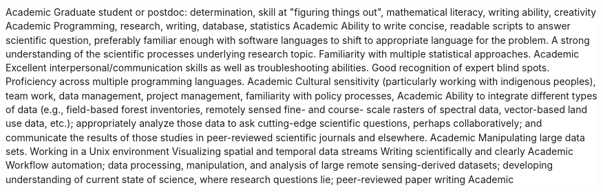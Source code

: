    <td style="text-align:left;"> Academic </td>
  </tr>
  <tr>
   <td style="text-align:left;"> Graduate student or postdoc: determination, skill at "figuring things out", mathematical literacy, writing ability, creativity </td>
   <td style="text-align:left;"> Academic </td>
  </tr>
  <tr>
   <td style="text-align:left;"> Programming, research, writing, database, statistics </td>
   <td style="text-align:left;"> Academic </td>
  </tr>
  <tr>
   <td style="text-align:left;"> Ability to write concise, readable scripts to answer scientific question, preferably familiar enough with software languages to shift to appropriate language for the problem. A strong understanding of the scientific processes underlying research topic. Familiarity with multiple statistical approaches. </td>
   <td style="text-align:left;"> Academic </td>
  </tr>
  <tr>
   <td style="text-align:left;"> Excellent interpersonal/communication skills as well as troubleshooting abilities. Good recognition of expert blind spots. Proficiency across multiple programming languages. </td>
   <td style="text-align:left;"> Academic </td>
  </tr>
  <tr>
   <td style="text-align:left;"> Cultural sensitivity (particularly working with indigenous peoples), team work, data management, project management, familiarity with policy processes, </td>
   <td style="text-align:left;"> Academic </td>
  </tr>
  <tr>
   <td style="text-align:left;"> Ability to integrate different types of data (e.g., field-based forest inventories, remotely sensed fine- and course- scale rasters of spectral data, vector-based land use data, etc.); appropriately analyze those data to ask cutting-edge scientific questions, perhaps collaboratively; and communicate the results of those studies in peer-reviewed scientific journals and elsewhere. </td>
   <td style="text-align:left;"> Academic </td>
  </tr>
  <tr>
   <td style="text-align:left;"> Manipulating large data sets.
Working in a Unix environment
Visualizing spatial and temporal data streams
Writing scientifically and clearly </td>
   <td style="text-align:left;"> Academic </td>
  </tr>
  <tr>
   <td style="text-align:left;"> Workflow automation; data processing, manipulation, and analysis of large remote sensing-derived datasets; developing understanding of current state of science, where research questions lie; peer-reviewed paper writing </td>
   <td style="text-align:left;"> Academic </td>
  </tr>
</tbody>
</table>
